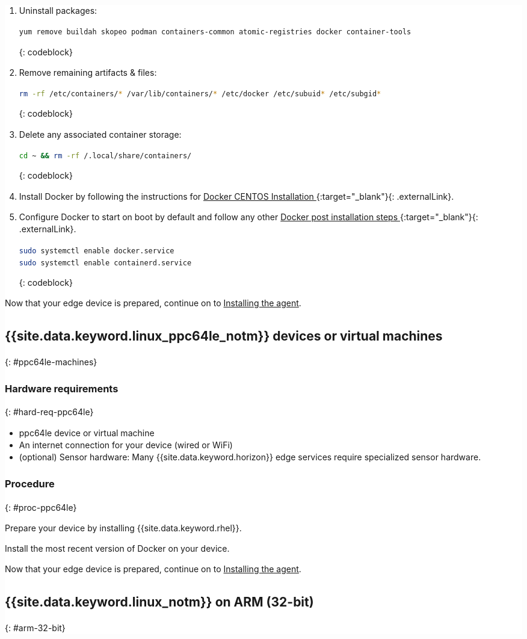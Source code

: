1. Uninstall packages:

   ```bash
   yum remove buildah skopeo podman containers-common atomic-registries docker container-tools
   ```
   {: codeblock}

2. Remove remaining artifacts & files:

   ```bash
   rm -rf /etc/containers/* /var/lib/containers/* /etc/docker /etc/subuid* /etc/subgid*
   ```
   {: codeblock}

3. Delete any associated container storage:

   ```bash
   cd ~ && rm -rf /.local/share/containers/
   ```
   {: codeblock}

4. Install Docker by following the instructions for [Docker CENTOS Installation ](https://docs.docker.com/engine/install/centos/){:target="_blank"}{: .externalLink}.

5. Configure Docker to start on boot by default and follow any other [Docker post installation steps ](https://docs.docker.com/engine/install/linux-postinstall/){:target="_blank"}{: .externalLink}.

   ```bash
   sudo systemctl enable docker.service
   sudo systemctl enable containerd.service
   ```
   {: codeblock}

Now that your edge device is prepared, continue on to [Installing the agent](registration.md).

## {{site.data.keyword.linux_ppc64le_notm}} devices or virtual machines
{: #ppc64le-machines}

### Hardware requirements
{: #hard-req-ppc64le}

- ppc64le device or virtual machine
- An internet connection for your device (wired or WiFi)
- (optional) Sensor hardware: Many {{site.data.keyword.horizon}} edge services require specialized sensor hardware.

### Procedure
{: #proc-ppc64le}

Prepare your device by installing {{site.data.keyword.rhel}}.

Install the most recent version of Docker on your device.

Now that your edge device is prepared, continue on to [Installing the agent](registration.md).

## {{site.data.keyword.linux_notm}} on ARM (32-bit)
{: #arm-32-bit}
